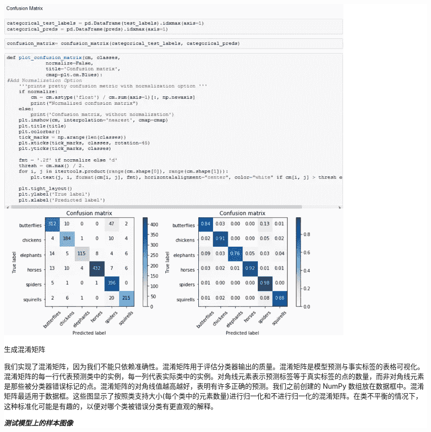 ![](img/f977b49030c3356a334dd18f1d9f341b.png)

生成混淆矩阵

我们实现了混淆矩阵，因为我们不能只依赖准确性。混淆矩阵用于评估分类器输出的质量。混淆矩阵是模型预测与事实标签的表格可视化。混淆矩阵的每一行代表预测类中的实例，每一列代表实际类中的实例。对角线元素表示预测标签等于真实标签的点的数量，而非对角线元素是那些被分类器错误标记的点。混淆矩阵的对角线值越高越好，表明有许多正确的预测。我们之前创建的 NumPy 数组放在数据框中。混淆矩阵最适用于数据框。这些图显示了按照类支持大小(每个类中的元素数量)进行归一化和不进行归一化的混淆矩阵。在类不平衡的情况下，这种标准化可能是有趣的，以便对哪个类被错误分类有更直观的解释。

***测试模型上的样本图像***
